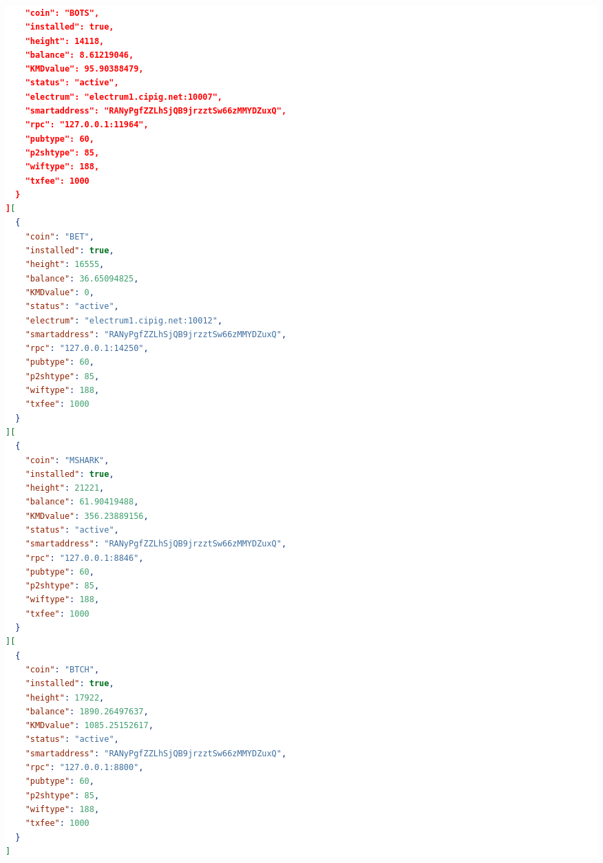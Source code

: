 ```json
    "coin": "BOTS",
    "installed": true,
    "height": 14118,
    "balance": 8.61219046,
    "KMDvalue": 95.90388479,
    "status": "active",
    "electrum": "electrum1.cipig.net:10007",
    "smartaddress": "RANyPgfZZLhSjQB9jrzztSw66zMMYDZuxQ",
    "rpc": "127.0.0.1:11964",
    "pubtype": 60,
    "p2shtype": 85,
    "wiftype": 188,
    "txfee": 1000
  }
][
  {
    "coin": "BET",
    "installed": true,
    "height": 16555,
    "balance": 36.65094825,
    "KMDvalue": 0,
    "status": "active",
    "electrum": "electrum1.cipig.net:10012",
    "smartaddress": "RANyPgfZZLhSjQB9jrzztSw66zMMYDZuxQ",
    "rpc": "127.0.0.1:14250",
    "pubtype": 60,
    "p2shtype": 85,
    "wiftype": 188,
    "txfee": 1000
  }
][
  {
    "coin": "MSHARK",
    "installed": true,
    "height": 21221,
    "balance": 61.90419488,
    "KMDvalue": 356.23889156,
    "status": "active",
    "smartaddress": "RANyPgfZZLhSjQB9jrzztSw66zMMYDZuxQ",
    "rpc": "127.0.0.1:8846",
    "pubtype": 60,
    "p2shtype": 85,
    "wiftype": 188,
    "txfee": 1000
  }
][
  {
    "coin": "BTCH",
    "installed": true,
    "height": 17922,
    "balance": 1890.26497637,
    "KMDvalue": 1085.25152617,
    "status": "active",
    "smartaddress": "RANyPgfZZLhSjQB9jrzztSw66zMMYDZuxQ",
    "rpc": "127.0.0.1:8800",
    "pubtype": 60,
    "p2shtype": 85,
    "wiftype": 188,
    "txfee": 1000
  }
]
```

